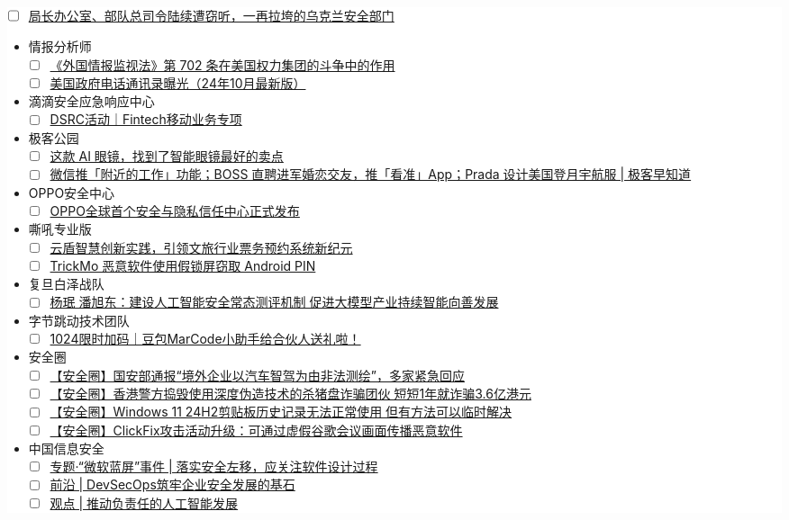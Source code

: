   - [ ] [局长办公室、部队总司令陆续遭窃听，一再拉垮的乌克兰安全部门](https://mp.weixin.qq.com/s?__biz=MzIzMzE2OTQyNA==&mid=2648958069&idx=1&sn=addd66ab6cb6ea051af99c9d4370cbe1&chksm=f09ef30ac7e97a1ce38557a9918dc991a343b27b2c2889de0278c2ed29ee0d98d3c11380df62&scene=58&subscene=0#rd)
- 情报分析师
  - [ ] [《外国情报监视法》第 702 条在美国权力集团的斗争中的作用](https://mp.weixin.qq.com/s?__biz=MzA3Mjc1MTkwOA==&mid=2650556180&idx=1&sn=20f8d3c64714c7105bdfabad8e455ace&chksm=8711695fb066e049ac51d80df140ca8c6b26a621888430c802dbb13b275a215f021070d092a2&scene=58&subscene=0#rd)
  - [ ] [美国政府电话通讯录曝光（24年10月最新版）](https://mp.weixin.qq.com/s?__biz=MzA3Mjc1MTkwOA==&mid=2650556180&idx=2&sn=3b082fbc5c7aee119d84f4f59e4bc38c&chksm=8711695fb066e049f5c97c3eb97d1bdd8d98ad7b771c93176be28128c451b2dac83a5fc8c98e&scene=58&subscene=0#rd)
- 滴滴安全应急响应中心
  - [ ] [DSRC活动｜Fintech移动业务专项](https://mp.weixin.qq.com/s?__biz=MzA3Mzk1MDk1NA==&mid=2651908414&idx=1&sn=abaced02b020d679d916a606ac72ea12&chksm=84e37abbb394f3ade662d74b9b6b059e8ac4af2f3fde42206c3e2278cf6759de88f4e8ce569d&scene=58&subscene=0#rd)
- 极客公园
  - [ ] [这款 AI 眼镜，找到了智能眼镜最好的卖点](https://mp.weixin.qq.com/s?__biz=MTMwNDMwODQ0MQ==&mid=2653059660&idx=1&sn=2a18d4c85a318b5797011973b4c55445&chksm=7e5707fa49208eeccb04a6ad260fb94c0eddcc6820f163e655343630e9140704054634f848f2&scene=58&subscene=0#rd)
  - [ ] [微信推「附近的工作」功能；BOSS 直聘进军婚恋交友，推「看准」App；Prada 设计美国登月宇航服 | 极客早知道](https://mp.weixin.qq.com/s?__biz=MTMwNDMwODQ0MQ==&mid=2653059565&idx=1&sn=07d997d8b03c426c379e19767b87c306&chksm=7e57045b49208d4de494e7af1bf4cf42cdb1b28d56429f8c0399fa1546acc7815e493fd4b2d8&scene=58&subscene=0#rd)
- OPPO安全中心
  - [ ] [OPPO全球首个安全与隐私信任中心正式发布](https://mp.weixin.qq.com/s?__biz=MzUyNzc4Mzk3MQ==&mid=2247493857&idx=1&sn=a2e937fa011c1a955089e996a137f590&chksm=fa78e9adcd0f60bb7b47a7ab0c08a506e4eb728b221a3f4a4b359c901f07a0d0eab9bb20c885&scene=58&subscene=0#rd)
- 嘶吼专业版
  - [ ] [云盾智慧创新实践，引领文旅行业票务预约系统新纪元](https://mp.weixin.qq.com/s?__biz=MzI0MDY1MDU4MQ==&mid=2247578536&idx=1&sn=2f973c7bc5f603c37c4219f5ef1662ed&chksm=e9146392de63ea84a3028b433a11634f6a4fa40d7b50aaca7b5e53c4a9e8dccdb46353cbd222&scene=58&subscene=0#rd)
  - [ ] [TrickMo 恶意软件使用假锁屏窃取 Android PIN](https://mp.weixin.qq.com/s?__biz=MzI0MDY1MDU4MQ==&mid=2247578536&idx=2&sn=34aa6e9a59ffeffecc24eaebaf012c30&chksm=e9146392de63ea84ee5b27e19f88294024c5ba0a52c891d16a6f5ce430cc8b53f865d486c95c&scene=58&subscene=0#rd)
- 复旦白泽战队
  - [ ] [杨珉 潘旭东：建设人工智能安全常态测评机制 促进大模型产业持续智能向善发展](https://mp.weixin.qq.com/s?__biz=MzU4NzUxOTI0OQ==&mid=2247490988&idx=1&sn=c7a66b3547386cb9d13e59a7570b308c&chksm=fdeb99d2ca9c10c45e1aff345ca0ceb2ff3bbc23b6ade8343fb7cae3dd1505d80b2e0fe73740&scene=58&subscene=0#rd)
- 字节跳动技术团队
  - [ ] [1024限时加码｜豆包MarCode小助手给合伙人送礼啦！](https://mp.weixin.qq.com/s?__biz=MzI1MzYzMjE0MQ==&mid=2247510889&idx=1&sn=14a4d0566579b84512e871b785af9fa6&chksm=e9d3608bdea4e99d900cfbfcc46ff35f6049a8d5b20594893533f4fe3ed39b155215b5356d4c&scene=58&subscene=0#rd)
- 安全圈
  - [ ] [【安全圈】国安部通报“境外企业以汽车智驾为由非法测绘”，多家紧急回应](https://mp.weixin.qq.com/s?__biz=MzIzMzE4NDU1OQ==&mid=2652065331&idx=1&sn=a4f1353e9141812401a53ff6d718fdc2&chksm=f36e6273c419eb65ed3f06c6f5c32f690c18bddc8f9e0d7d0c0daca5673347b259ffd2de8a6d&scene=58&subscene=0#rd)
  - [ ] [【安全圈】香港警方捣毁使用深度伪造技术的杀猪盘诈骗团伙 短短1年就诈骗3.6亿港元](https://mp.weixin.qq.com/s?__biz=MzIzMzE4NDU1OQ==&mid=2652065331&idx=2&sn=972c4848be9b8decc2eb79a136f668b7&chksm=f36e6273c419eb65a50cdb6619e04e99f338d3766526592918d99988cf6995ea68d20b6c3d41&scene=58&subscene=0#rd)
  - [ ] [【安全圈】Windows 11 24H2剪贴板历史记录无法正常使用 但有方法可以临时解决](https://mp.weixin.qq.com/s?__biz=MzIzMzE4NDU1OQ==&mid=2652065331&idx=3&sn=b1347862642950fd691835800661fa2b&chksm=f36e6273c419eb6501b6ef498d734836143bff084e25da364d07410fa621c965d3d276f7e909&scene=58&subscene=0#rd)
  - [ ] [【安全圈】ClickFix攻击活动升级：可通过虚假谷歌会议画面传播恶意软件](https://mp.weixin.qq.com/s?__biz=MzIzMzE4NDU1OQ==&mid=2652065331&idx=4&sn=6414a806fadec020403b1d8fb6884cad&chksm=f36e6273c419eb65c03a7d301d7d13b90da480fa7adc3b529188fa487109c88fdb4411f0b770&scene=58&subscene=0#rd)
- 中国信息安全
  - [ ] [专题·“微软蓝屏”事件 | 落实安全左移，应关注软件设计过程](https://mp.weixin.qq.com/s?__biz=MzA5MzE5MDAzOA==&mid=2664227721&idx=1&sn=3836a709d1c324873b8bd24d2f66f6a3&chksm=8b59e170bc2e68660458b7d70f34f5f5eb12f6e7260b52978954b4da8bb9f4c1bf786dc24e1b&scene=58&subscene=0#rd)
  - [ ] [前沿 | DevSecOps筑牢企业安全发展的基石](https://mp.weixin.qq.com/s?__biz=MzA5MzE5MDAzOA==&mid=2664227721&idx=2&sn=853bfde7c4f43dd46a290bf6befe9ebc&chksm=8b59e170bc2e6866ebe97fe9a5e400514febd501526514e26c8056997c9e18331eee6f54d2df&scene=58&subscene=0#rd)
  - [ ] [观点 | 推动负责任的人工智能发展](https://mp.weixin.qq.com/s?__biz=MzA5MzE5MDAzOA==&mid=2664227721&idx=3&sn=8e8c996bc96ed44536e818271502c032&chksm=8b59e170bc2e6866fd9e30156542ac1a029795c2fde7a4ac6f0e77bb6949adc0a04be41891a9&scene=58&subscene=0#rd)